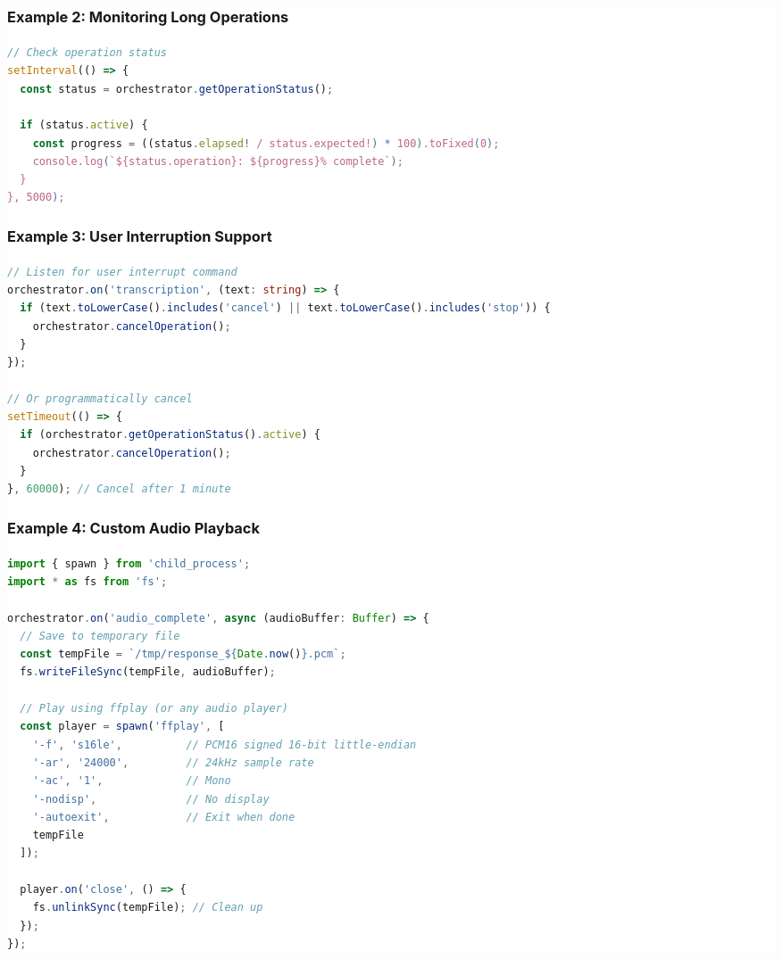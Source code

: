 ### Example 2: Monitoring Long Operations

```typescript
// Check operation status
setInterval(() => {
  const status = orchestrator.getOperationStatus();

  if (status.active) {
    const progress = ((status.elapsed! / status.expected!) * 100).toFixed(0);
    console.log(`${status.operation}: ${progress}% complete`);
  }
}, 5000);
```

### Example 3: User Interruption Support

```typescript
// Listen for user interrupt command
orchestrator.on('transcription', (text: string) => {
  if (text.toLowerCase().includes('cancel') || text.toLowerCase().includes('stop')) {
    orchestrator.cancelOperation();
  }
});

// Or programmatically cancel
setTimeout(() => {
  if (orchestrator.getOperationStatus().active) {
    orchestrator.cancelOperation();
  }
}, 60000); // Cancel after 1 minute
```

### Example 4: Custom Audio Playback

```typescript
import { spawn } from 'child_process';
import * as fs from 'fs';

orchestrator.on('audio_complete', async (audioBuffer: Buffer) => {
  // Save to temporary file
  const tempFile = `/tmp/response_${Date.now()}.pcm`;
  fs.writeFileSync(tempFile, audioBuffer);

  // Play using ffplay (or any audio player)
  const player = spawn('ffplay', [
    '-f', 's16le',          // PCM16 signed 16-bit little-endian
    '-ar', '24000',         // 24kHz sample rate
    '-ac', '1',             // Mono
    '-nodisp',              // No display
    '-autoexit',            // Exit when done
    tempFile
  ]);

  player.on('close', () => {
    fs.unlinkSync(tempFile); // Clean up
  });
});
```
